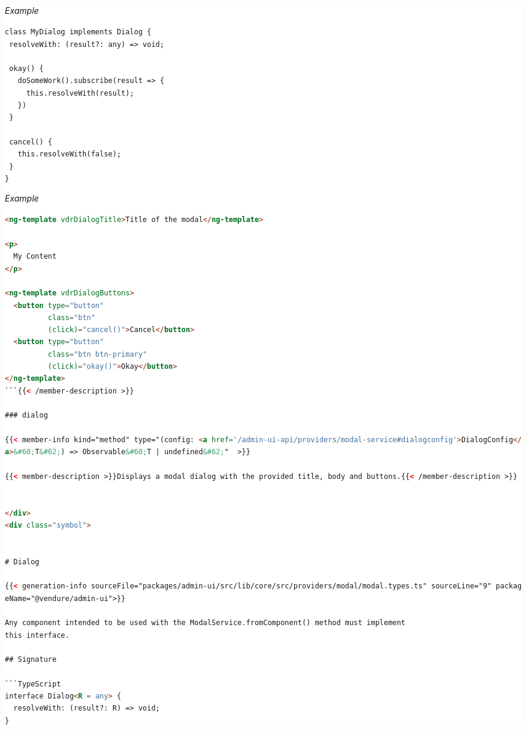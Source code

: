 *Example*

```HTML
class MyDialog implements Dialog {
 resolveWith: (result?: any) => void;

 okay() {
   doSomeWork().subscribe(result => {
     this.resolveWith(result);
   })
 }

 cancel() {
   this.resolveWith(false);
 }
}
```

*Example*

```HTML
<ng-template vdrDialogTitle>Title of the modal</ng-template>

<p>
  My Content
</p>

<ng-template vdrDialogButtons>
  <button type="button"
          class="btn"
          (click)="cancel()">Cancel</button>
  <button type="button"
          class="btn btn-primary"
          (click)="okay()">Okay</button>
</ng-template>
```{{< /member-description >}}

### dialog

{{< member-info kind="method" type="(config: <a href='/admin-ui-api/providers/modal-service#dialogconfig'>DialogConfig</a>&#60;T&#62;) => Observable&#60;T | undefined&#62;"  >}}

{{< member-description >}}Displays a modal dialog with the provided title, body and buttons.{{< /member-description >}}


</div>
<div class="symbol">


# Dialog

{{< generation-info sourceFile="packages/admin-ui/src/lib/core/src/providers/modal/modal.types.ts" sourceLine="9" packageName="@vendure/admin-ui">}}

Any component intended to be used with the ModalService.fromComponent() method must implement
this interface.

## Signature

```TypeScript
interface Dialog<R = any> {
  resolveWith: (result?: R) => void;
}
```